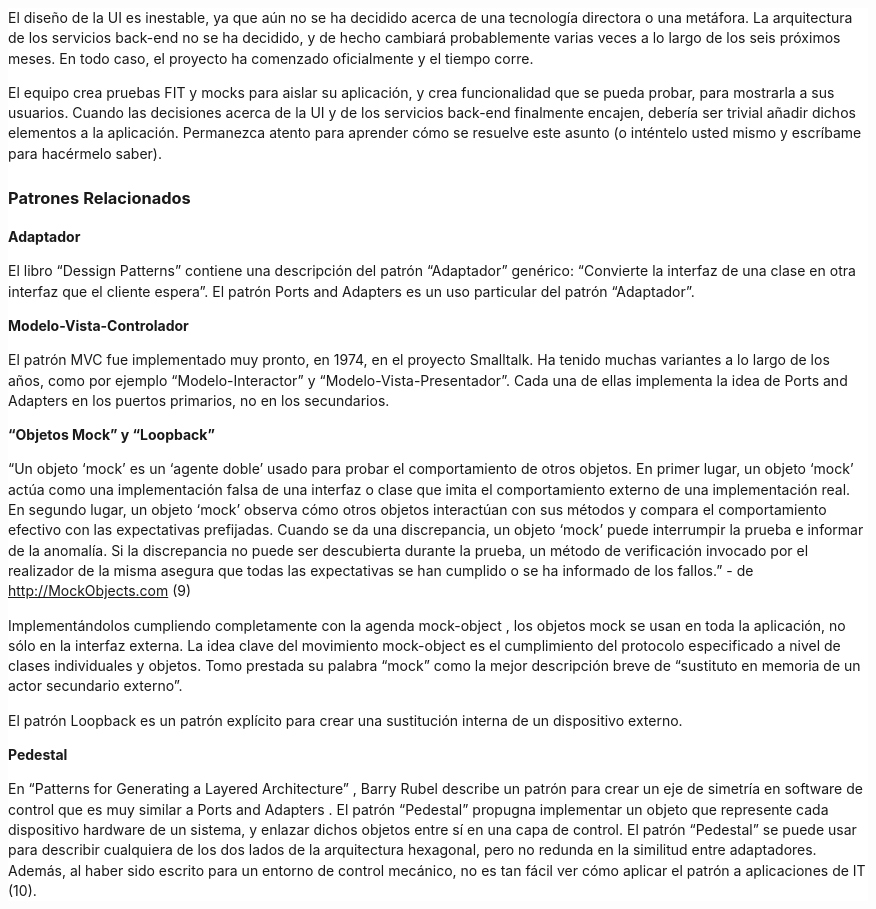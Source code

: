 El diseño de la UI es inestable, ya que aún no se ha decidido acerca de una tecnología directora o una metáfora. La arquitectura de los servicios back-end no se ha decidido, y de hecho cambiará probablemente varias veces a lo largo de los seis próximos meses. En todo caso, el proyecto ha comenzado oficialmente y el tiempo corre.

El equipo crea pruebas FIT y mocks para aislar su aplicación, y crea funcionalidad que se pueda probar, para mostrarla a sus usuarios. Cuando las decisiones acerca de la UI y de los servicios back-end finalmente encajen, debería ser trivial añadir dichos elementos a la aplicación. Permanezca atento para aprender cómo se resuelve este asunto (o inténtelo usted mismo y escríbame para hacérmelo saber).

### Patrones Relacionados

__Adaptador__

El libro “Dessign Patterns” contiene una descripción del patrón “Adaptador” genérico: “Convierte la interfaz de una clase en otra interfaz que el cliente espera”. El patrón Ports and Adapters es un uso particular del patrón “Adaptador”.

__Modelo-Vista-Controlador__

El patrón MVC fue implementado muy pronto, en 1974, en el proyecto Smalltalk. Ha tenido muchas variantes a lo largo de los años, como por ejemplo “Modelo-Interactor” y “Modelo-Vista-Presentador”. Cada una de ellas implementa la idea de Ports and Adapters en los puertos primarios, no en los secundarios.

__“Objetos Mock” y “Loopback”__

“Un objeto ‘mock’ es un ‘agente doble’ usado para probar el comportamiento de otros objetos. En primer lugar, un objeto ‘mock’ actúa como una implementación falsa de una interfaz o clase que imita el comportamiento externo de una implementación real. En segundo lugar, un objeto ‘mock’ observa cómo otros objetos interactúan con sus métodos y compara el comportamiento efectivo con las expectativas prefijadas. Cuando se da una discrepancia, un objeto ‘mock’ puede interrumpir la prueba e informar de la anomalía. Si la discrepancia no puede ser descubierta durante la prueba, un método de verificación invocado por el realizador de la misma asegura que todas las expectativas se han cumplido o se ha informado de los fallos.” - de http://MockObjects.com (9)

Implementándolos cumpliendo completamente con la agenda mock-object , los objetos mock se usan en toda la aplicación, no sólo en la interfaz externa. La idea clave del movimiento mock-object es el cumplimiento del protocolo especificado a nivel de clases individuales y objetos. Tomo prestada su palabra “mock” como la mejor descripción breve de “sustituto en memoria de un actor secundario externo”.

El patrón Loopback es un patrón explícito para crear una sustitución interna de un dispositivo externo.

__Pedestal__

En “Patterns for Generating a Layered Architecture” , Barry Rubel describe un patrón para crear un eje de simetría en software de control que es muy similar a Ports and Adapters . El patrón “Pedestal” propugna implementar un objeto que represente cada dispositivo hardware de un sistema, y enlazar dichos objetos entre sí en una capa de control. El patrón “Pedestal” se puede usar para describir cualquiera de los dos lados de la arquitectura hexagonal, pero no redunda en la similitud entre adaptadores. Además, al haber sido escrito para un entorno de control mecánico, no es tan fácil ver cómo aplicar el patrón a aplicaciones de IT (10).
